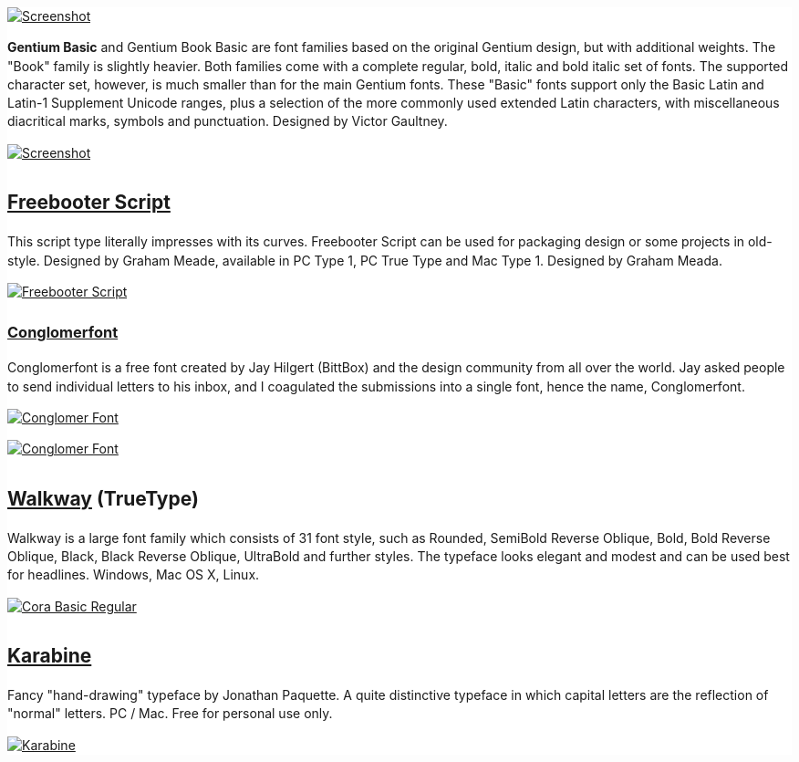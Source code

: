 <a href="https://scripts.sil.org/cms/scripts/page.php?site_id=nrsi&amp;item_id=Gentium"><img loading="lazy" decoding="async" src="https://archive.smashing.media/assets/344dbf88-fdf9-42bb-adb4-46f01eedd629/072ffd06-f6dd-4a53-846e-939da43d9d20/gentium2.gif" alt="Screenshot" width="500" height="282" /></a>

<strong>Gentium Basic</strong> and Gentium Book Basic are font families based on the original Gentium design, but with additional weights. The "Book" family is slightly heavier. Both families come with a complete regular, bold, italic and bold italic set of fonts. The supported character set, however, is much smaller than for the main Gentium fonts. These "Basic" fonts support only the Basic Latin and Latin-1 Supplement Unicode ranges, plus a selection of the more commonly used extended Latin characters, with miscellaneous diacritical marks, symbols and punctuation. Designed by Victor Gaultney.

<a href="https://scripts.sil.org/cms/scripts/page.php?site_id=nrsi&amp;item_id=Gentium_basic"><img loading="lazy" decoding="async" src="https://archive.smashing.media/assets/344dbf88-fdf9-42bb-adb4-46f01eedd629/8278d827-f4b3-4f70-b1a1-e9cb7e42a758/gentium-basic.gif" alt="Screenshot" width="511" height="533" /></a>

## [Freebooter Script](https://pedroreina.net/apostrophiclab/0167-FreebooterScript/freebooterscript.html)

This script type literally impresses with its curves. Freebooter Script can be used for packaging design or some projects in old-style. Designed by Graham Meade, available in PC Type 1, PC True Type and Mac Type 1. Designed by Graham Meada.

<a href="https://pedroreina.net/apostrophiclab/0167-FreebooterScript/freebooterscript.html"><img loading="lazy" decoding="async" src="https://archive.smashing.media/assets/344dbf88-fdf9-42bb-adb4-46f01eedd629/97cb1e3b-4832-4880-a209-ee3a431f6a2c/freebooter.png" alt="Freebooter Script" width="532" height="523" /></a>

### [Conglomerfont](https://www.bittbox.com/freebies/bb-free-font-conglomerfont/)

Conglomerfont is a free font created by Jay Hilgert (BittBox) and the design community from all over the world. Jay asked people to send individual letters to his inbox, and I coagulated the submissions into a single font, hence the name, Conglomerfont.

[![Conglomer Font](https://archive.smashing.media/assets/344dbf88-fdf9-42bb-adb4-46f01eedd629/a8eef643-0f40-4b04-bb92-9896da70cecd/cong1.jpg)](https://www.bittbox.com/freebies/bb-free-font-conglomerfont/)

[![Conglomer Font](https://archive.smashing.media/assets/344dbf88-fdf9-42bb-adb4-46f01eedd629/56a0f4ff-43b5-43d5-8366-feb880d8abe0/cong2.gif)](https://www.bittbox.com/freebies/bb-free-font-conglomerfont/)

## [Walkway](https://www.fontcubes.com/Walkway.font) (TrueType)

Walkway is a large font family which consists of 31 font style, such as Rounded, SemiBold Reverse Oblique, Bold, Bold Reverse Oblique, Black, Black Reverse Oblique, UltraBold and further styles. The typeface looks elegant and modest and can be used best for headlines. Windows, Mac OS X, Linux.

<a href="https://www.fontcubes.com/Walkway.font"><img loading="lazy" decoding="async" src="https://archive.smashing.media/assets/344dbf88-fdf9-42bb-adb4-46f01eedd629/0db913c0-b6fa-4457-811b-ebc15638252c/walkway.jpg" alt="Cora Basic Regular" width="283" height="240" /></a>

## [Karabine](https://www.dafont.com/fr/karabine.font)

Fancy "hand-drawing" typeface by Jonathan Paquette. A quite distinctive typeface in which capital letters are the reflection of "normal" letters. PC / Mac. Free for personal use only.

<a href="https://www.dafont.com/fr/karabine.font"><img loading="lazy" decoding="async" src="https://archive.smashing.media/assets/344dbf88-fdf9-42bb-adb4-46f01eedd629/2d132b38-9dbb-4999-b51a-ef7c1d33f672/karabine.jpg" alt="Karabine" width="500" height="200" /></a>
